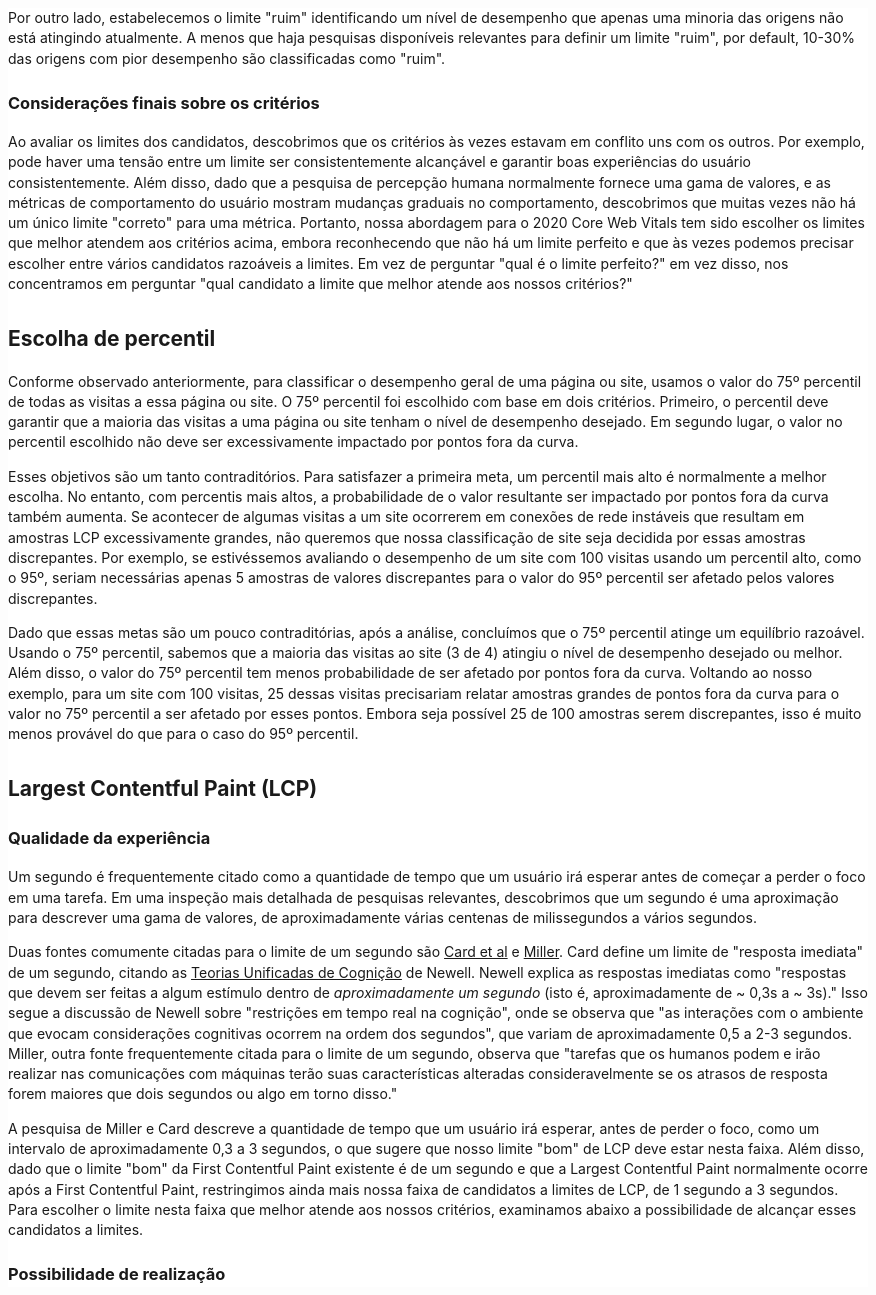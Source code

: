 <p data-md-type="paragraph">Por outro lado, estabelecemos o limite "ruim" identificando um nível de desempenho que apenas uma minoria das origens não está atingindo atualmente. A menos que haja pesquisas disponíveis relevantes para definir um limite "ruim", por default, 10-30% das origens com pior desempenho são classificadas como "ruim".</p>
<h3 data-md-type="header" data-md-header-level="3">Considerações finais sobre os critérios</h3>
<p data-md-type="paragraph">Ao avaliar os limites dos candidatos, descobrimos que os critérios às vezes estavam em conflito uns com os outros. Por exemplo, pode haver uma tensão entre um limite ser consistentemente alcançável e garantir boas experiências do usuário consistentemente. Além disso, dado que a pesquisa de percepção humana normalmente fornece uma gama de valores, e as métricas de comportamento do usuário mostram mudanças graduais no comportamento, descobrimos que muitas vezes não há um único limite "correto" para uma métrica. Portanto, nossa abordagem para o 2020 Core Web Vitals tem sido escolher os limites que melhor atendem aos critérios acima, embora reconhecendo que não há um limite perfeito e que às vezes podemos precisar escolher entre vários candidatos razoáveis a limites. Em vez de perguntar "qual é o limite perfeito?" em vez disso, nos concentramos em perguntar "qual candidato a limite que melhor atende aos nossos critérios?"</p>
<h2 data-md-type="header" data-md-header-level="2">Escolha de percentil</h2>
<p data-md-type="paragraph">Conforme observado anteriormente, para classificar o desempenho geral de uma página ou site, usamos o valor do 75º percentil de todas as visitas a essa página ou site. O 75º percentil foi escolhido com base em dois critérios. Primeiro, o percentil deve garantir que a maioria das visitas a uma página ou site tenham o nível de desempenho desejado. Em segundo lugar, o valor no percentil escolhido não deve ser excessivamente impactado por pontos fora da curva.</p>
<p data-md-type="paragraph">Esses objetivos são um tanto contraditórios. Para satisfazer a primeira meta, um percentil mais alto é normalmente a melhor escolha. No entanto, com percentis mais altos, a probabilidade de o valor resultante ser impactado por pontos fora da curva também aumenta. Se acontecer de algumas visitas a um site ocorrerem em conexões de rede instáveis que resultam em amostras LCP excessivamente grandes, não queremos que nossa classificação de site seja decidida por essas amostras discrepantes. Por exemplo, se estivéssemos avaliando o desempenho de um site com 100 visitas usando um percentil alto, como o 95º, seriam necessárias apenas 5 amostras de valores discrepantes para o valor do 95º percentil ser afetado pelos valores discrepantes.</p>
<p data-md-type="paragraph">Dado que essas metas são um pouco contraditórias, após a análise, concluímos que o 75º percentil atinge um equilíbrio razoável. Usando o 75º percentil, sabemos que a maioria das visitas ao site (3 de 4) atingiu o nível de desempenho desejado ou melhor. Além disso, o valor do 75º percentil tem menos probabilidade de ser afetado por pontos fora da curva. Voltando ao nosso exemplo, para um site com 100 visitas, 25 dessas visitas precisariam relatar amostras grandes de pontos fora da curva para o valor no 75º percentil a ser afetado por esses pontos. Embora seja possível 25 de 100 amostras serem discrepantes, isso é muito menos provável do que para o caso do 95º percentil.</p>
<h2 data-md-type="header" data-md-header-level="2">Largest Contentful Paint (LCP)</h2>
<h3 data-md-type="header" data-md-header-level="3">Qualidade da experiência</h3>
<p data-md-type="paragraph">Um segundo é frequentemente citado como a quantidade de tempo que um usuário irá esperar antes de começar a perder o foco em uma tarefa. Em uma inspeção mais detalhada de pesquisas relevantes, descobrimos que um segundo é uma aproximação para descrever uma gama de valores, de aproximadamente várias centenas de milissegundos a vários segundos.</p>
<p data-md-type="paragraph">Duas fontes comumente citadas para o limite de um segundo são <a href="https://dl.acm.org/doi/10.1145/108844.108874" data-md-type="link">Card et al</a> e <a href="https://dl.acm.org/doi/10.1145/1476589.1476628" data-md-type="link">Miller</a>. Card define um limite de "resposta imediata" de um segundo, citando as <a href="https://dl.acm.org/doi/book/10.5555/86564" data-md-type="link">Teorias Unificadas de Cognição</a> de Newell. Newell explica as respostas imediatas como "respostas que devem ser feitas a algum estímulo dentro de <em data-md-type="emphasis">aproximadamente um segundo</em> (isto é, aproximadamente de ~ 0,3s a ~ 3s)." Isso segue a discussão de Newell sobre "restrições em tempo real na cognição", onde se observa que "as interações com o ambiente que evocam considerações cognitivas ocorrem na ordem dos segundos", que variam de aproximadamente 0,5 a 2-3 segundos. Miller, outra fonte frequentemente citada para o limite de um segundo, observa que "tarefas que os humanos podem e irão realizar nas comunicações com máquinas terão suas características alteradas consideravelmente se os atrasos de resposta forem maiores que dois segundos ou algo em torno disso."</p>
<p data-md-type="paragraph">A pesquisa de Miller e Card descreve a quantidade de tempo que um usuário irá esperar, antes de perder o foco, como um intervalo de aproximadamente 0,3 a 3 segundos, o que sugere que nosso limite "bom" de LCP deve estar nesta faixa. Além disso, dado que o limite "bom" da First Contentful Paint existente é de um segundo e que a Largest Contentful Paint normalmente ocorre após a First Contentful Paint, restringimos ainda mais nossa faixa de candidatos a limites de LCP, de 1 segundo a 3 segundos. Para escolher o limite nesta faixa que melhor atende aos nossos critérios, examinamos abaixo a possibilidade de alcançar esses candidatos a limites.</p>
<h3 data-md-type="header" data-md-header-level="3">Possibilidade de realização</h3>